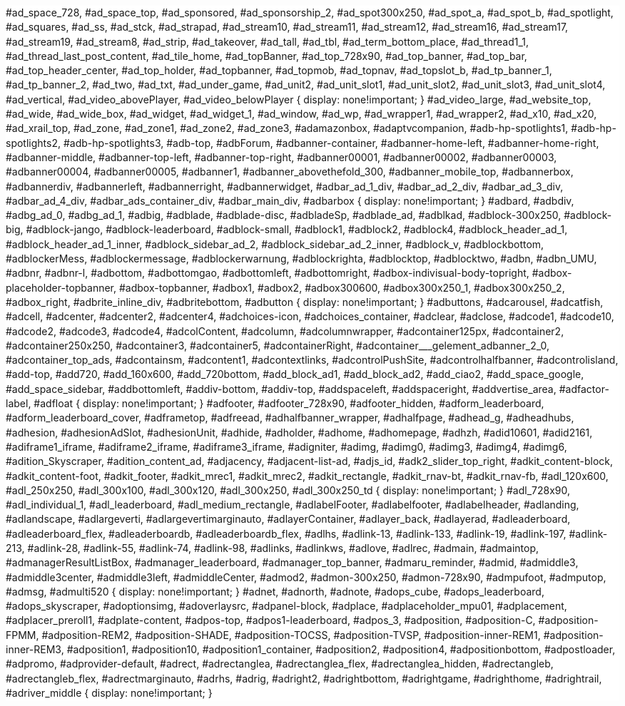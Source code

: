 #ad_space_728, #ad_space_top, #ad_sponsored, #ad_sponsorship_2, #ad_spot300x250, #ad_spot_a, #ad_spot_b, #ad_spotlight, #ad_squares, #ad_ss, #ad_stck, #ad_strapad, #ad_stream10, #ad_stream11, #ad_stream12, #ad_stream16, #ad_stream17, #ad_stream19, #ad_stream8, #ad_strip, #ad_takeover, #ad_tall, #ad_tbl, #ad_term_bottom_place, #ad_thread1_1, #ad_thread_last_post_content, #ad_tile_home, #ad_topBanner, #ad_top_728x90, #ad_top_banner, #ad_top_bar, #ad_top_header_center, #ad_top_holder, #ad_topbanner, #ad_topmob, #ad_topnav, #ad_topslot_b, #ad_tp_banner_1, #ad_tp_banner_2, #ad_two, #ad_txt, #ad_under_game, #ad_unit2, #ad_unit_slot1, #ad_unit_slot2, #ad_unit_slot3, #ad_unit_slot4, #ad_vertical, #ad_video_abovePlayer, #ad_video_belowPlayer { display: none!important; }
#ad_video_large, #ad_website_top, #ad_wide, #ad_wide_box, #ad_widget, #ad_widget_1, #ad_window, #ad_wp, #ad_wrapper1, #ad_wrapper2, #ad_x10, #ad_x20, #ad_xrail_top, #ad_zone, #ad_zone1, #ad_zone2, #ad_zone3, #adamazonbox, #adaptvcompanion, #adb-hp-spotlights1, #adb-hp-spotlights2, #adb-hp-spotlights3, #adb-top, #adbForum, #adbanner-container, #adbanner-home-left, #adbanner-home-right, #adbanner-middle, #adbanner-top-left, #adbanner-top-right, #adbanner00001, #adbanner00002, #adbanner00003, #adbanner00004, #adbanner00005, #adbanner1, #adbanner_abovethefold_300, #adbanner_mobile_top, #adbannerbox, #adbannerdiv, #adbannerleft, #adbannerright, #adbannerwidget, #adbar_ad_1_div, #adbar_ad_2_div, #adbar_ad_3_div, #adbar_ad_4_div, #adbar_ads_container_div, #adbar_main_div, #adbarbox { display: none!important; }
#adbard, #adbdiv, #adbg_ad_0, #adbg_ad_1, #adbig, #adblade, #adblade-disc, #adbladeSp, #adblade_ad, #adblkad, #adblock-300x250, #adblock-big, #adblock-jango, #adblock-leaderboard, #adblock-small, #adblock1, #adblock2, #adblock4, #adblock_header_ad_1, #adblock_header_ad_1_inner, #adblock_sidebar_ad_2, #adblock_sidebar_ad_2_inner, #adblock_v, #adblockbottom, #adblockerMess, #adblockermessage, #adblockerwarnung, #adblockrighta, #adblocktop, #adblocktwo, #adbn, #adbn_UMU, #adbnr, #adbnr-l, #adbottom, #adbottomgao, #adbottomleft, #adbottomright, #adbox-indivisual-body-topright, #adbox-placeholder-topbanner, #adbox-topbanner, #adbox1, #adbox2, #adbox300600, #adbox300x250_1, #adbox300x250_2, #adbox_right, #adbrite_inline_div, #adbritebottom, #adbutton { display: none!important; }
#adbuttons, #adcarousel, #adcatfish, #adcell, #adcenter, #adcenter2, #adcenter4, #adchoices-icon, #adchoices_container, #adclear, #adclose, #adcode1, #adcode10, #adcode2, #adcode3, #adcode4, #adcolContent, #adcolumn, #adcolumnwrapper, #adcontainer125px, #adcontainer2, #adcontainer250x250, #adcontainer3, #adcontainer5, #adcontainerRight, #adcontainer___gelement_adbanner_2_0, #adcontainer_top_ads, #adcontainsm, #adcontent1, #adcontextlinks, #adcontrolPushSite, #adcontrolhalfbanner, #adcontrolisland, #add-top, #add720, #add_160x600, #add_720bottom, #add_block_ad1, #add_block_ad2, #add_ciao2, #add_space_google, #add_space_sidebar, #addbottomleft, #addiv-bottom, #addiv-top, #addspaceleft, #addspaceright, #addvertise_area, #adfactor-label, #adfloat { display: none!important; }
#adfooter, #adfooter_728x90, #adfooter_hidden, #adform_leaderboard, #adform_leaderboard_cover, #adframetop, #adfreead, #adhalfbanner_wrapper, #adhalfpage, #adhead_g, #adheadhubs, #adhesion, #adhesionAdSlot, #adhesionUnit, #adhide, #adholder, #adhome, #adhomepage, #adhzh, #adid10601, #adid2161, #adiframe1_iframe, #adiframe2_iframe, #adiframe3_iframe, #adigniter, #adimg, #adimg0, #adimg3, #adimg4, #adimg6, #adition_Skyscraper, #adition_content_ad, #adjacency, #adjacent-list-ad, #adjs_id, #adk2_slider_top_right, #adkit_content-block, #adkit_content-foot, #adkit_footer, #adkit_mrec1, #adkit_mrec2, #adkit_rectangle, #adkit_rnav-bt, #adkit_rnav-fb, #adl_120x600, #adl_250x250, #adl_300x100, #adl_300x120, #adl_300x250, #adl_300x250_td { display: none!important; }
#adl_728x90, #adl_individual_1, #adl_leaderboard, #adl_medium_rectangle, #adlabelFooter, #adlabelfooter, #adlabelheader, #adlanding, #adlandscape, #adlargeverti, #adlargevertimarginauto, #adlayerContainer, #adlayer_back, #adlayerad, #adleaderboard, #adleaderboard_flex, #adleaderboardb, #adleaderboardb_flex, #adlhs, #adlink-13, #adlink-133, #adlink-19, #adlink-197, #adlink-213, #adlink-28, #adlink-55, #adlink-74, #adlink-98, #adlinks, #adlinkws, #adlove, #adlrec, #admain, #admaintop, #admanagerResultListBox, #admanager_leaderboard, #admanager_top_banner, #admaru_reminder, #admid, #admiddle3, #admiddle3center, #admiddle3left, #admiddleCenter, #admod2, #admon-300x250, #admon-728x90, #admpufoot, #admputop, #admsg, #admulti520 { display: none!important; }
#adnet, #adnorth, #adnote, #adops_cube, #adops_leaderboard, #adops_skyscraper, #adoptionsimg, #adoverlaysrc, #adpanel-block, #adplace, #adplaceholder_mpu01, #adplacement, #adplacer_preroll1, #adplate-content, #adpos-top, #adpos1-leaderboard, #adpos_3, #adposition, #adposition-C, #adposition-FPMM, #adposition-REM2, #adposition-SHADE, #adposition-TOCSS, #adposition-TVSP, #adposition-inner-REM1, #adposition-inner-REM3, #adposition1, #adposition10, #adposition1_container, #adposition2, #adposition4, #adpositionbottom, #adpostloader, #adpromo, #adprovider-default, #adrect, #adrectanglea, #adrectanglea_flex, #adrectanglea_hidden, #adrectangleb, #adrectangleb_flex, #adrectmarginauto, #adrhs, #adrig, #adright2, #adrightbottom, #adrightgame, #adrighthome, #adrightrail, #adriver_middle { display: none!important; }